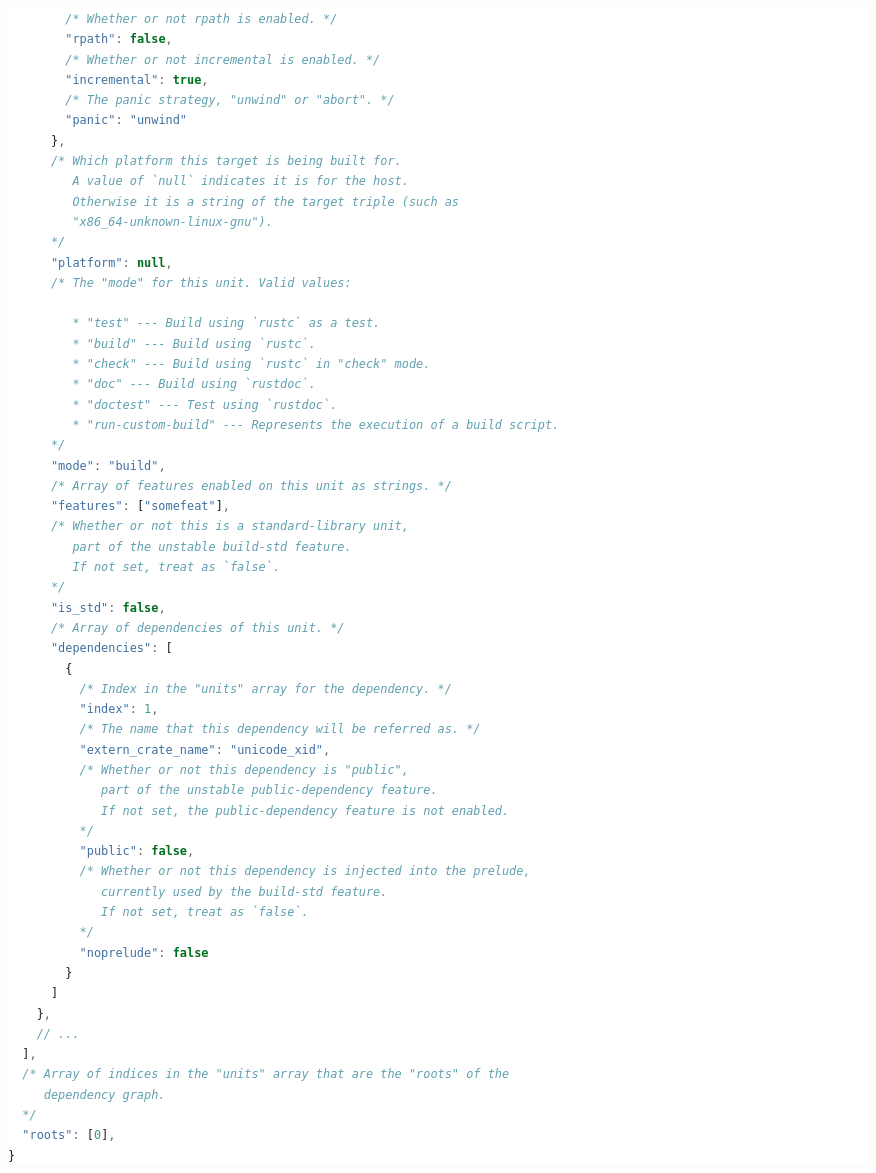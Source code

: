 ```javascript
        /* Whether or not rpath is enabled. */
        "rpath": false,
        /* Whether or not incremental is enabled. */
        "incremental": true,
        /* The panic strategy, "unwind" or "abort". */
        "panic": "unwind"
      },
      /* Which platform this target is being built for.
         A value of `null` indicates it is for the host.
         Otherwise it is a string of the target triple (such as
         "x86_64-unknown-linux-gnu").
      */
      "platform": null,
      /* The "mode" for this unit. Valid values:

         * "test" --- Build using `rustc` as a test.
         * "build" --- Build using `rustc`.
         * "check" --- Build using `rustc` in "check" mode.
         * "doc" --- Build using `rustdoc`.
         * "doctest" --- Test using `rustdoc`.
         * "run-custom-build" --- Represents the execution of a build script.
      */
      "mode": "build",
      /* Array of features enabled on this unit as strings. */
      "features": ["somefeat"],
      /* Whether or not this is a standard-library unit,
         part of the unstable build-std feature.
         If not set, treat as `false`.
      */
      "is_std": false,
      /* Array of dependencies of this unit. */
      "dependencies": [
        {
          /* Index in the "units" array for the dependency. */
          "index": 1,
          /* The name that this dependency will be referred as. */
          "extern_crate_name": "unicode_xid",
          /* Whether or not this dependency is "public",
             part of the unstable public-dependency feature.
             If not set, the public-dependency feature is not enabled.
          */
          "public": false,
          /* Whether or not this dependency is injected into the prelude,
             currently used by the build-std feature.
             If not set, treat as `false`.
          */
          "noprelude": false
        }
      ]
    },
    // ...
  ],
  /* Array of indices in the "units" array that are the "roots" of the
     dependency graph.
  */
  "roots": [0],
}
```


[config file]: config.md
[nightly channel]: ../../book/appendix-07-nightly-rust.html
[stabilized]: https://doc.crates.io/contrib/process/unstable.html#stabilization
[nightly version]: https://doc.rust-lang.org/nightly/cargo/reference/unstable.html#script
[rust-lang/rust#64158]: https://github.com/rust-lang/rust/pull/64158
[`env!`]: https://doc.rust-lang.org/std/macro.env.html
[`cargo login`]: ../commands/cargo-login.md
[`cargo logout`]: ../commands/cargo-logout.md
[`cargo publish`]: ../commands/cargo-publish.md
[`cargo owner`]: ../commands/cargo-owner.md
[`cargo yank`]: ../commands/cargo-yank.md
[`credentials.toml` file]: config.md#credentials
[crates.io]: https://crates.io/
[config file]: config.md
[`cargo install`]: ../commands/cargo-install.md
[target triple]: ../appendix/glossary.md#target '"target" (glossary)'
